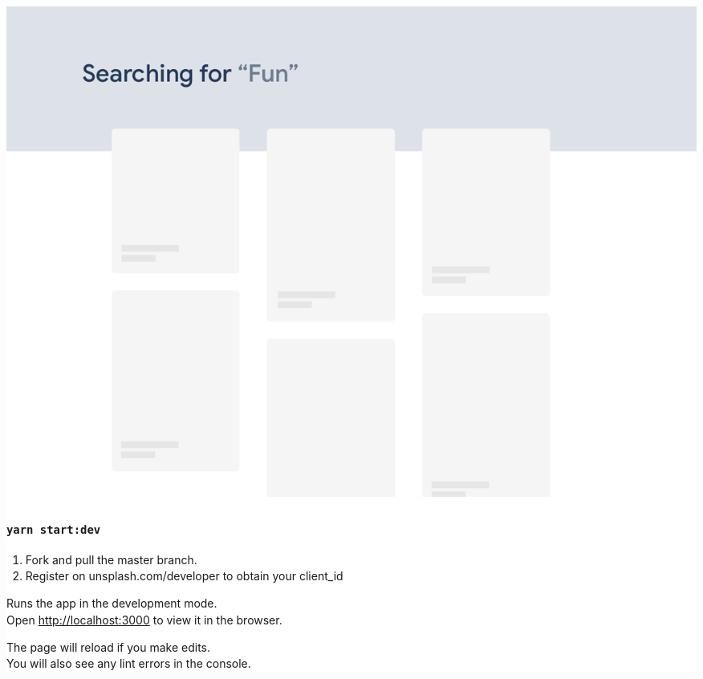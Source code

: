 <img width="100%" alt="myDiary-screenshot" src="public/Loading_Placeholders.png">


### `yarn start:dev`

1.  Fork and pull the master branch.
2.  Register on unsplash.com/developer to obtain your client_id


Runs the app in the development mode.<br />
Open [http://localhost:3000](http://localhost:3000) to view it in the browser.

The page will reload if you make edits.<br />
You will also see any lint errors in the console.
